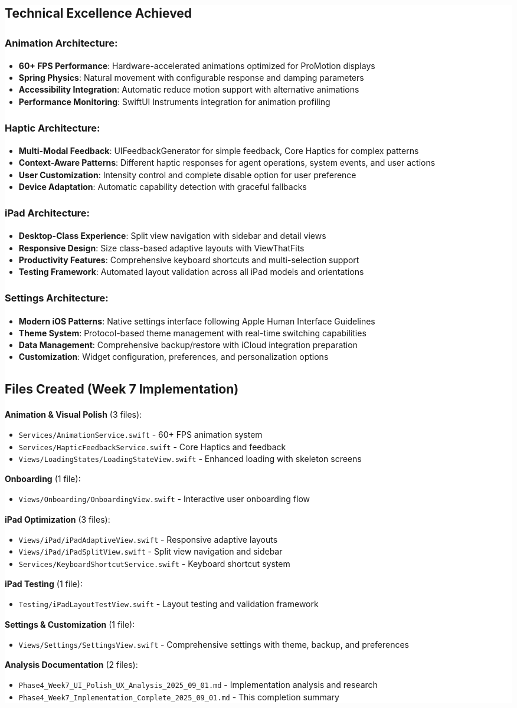 ## Technical Excellence Achieved

### Animation Architecture:
- **60+ FPS Performance**: Hardware-accelerated animations optimized for ProMotion displays
- **Spring Physics**: Natural movement with configurable response and damping parameters
- **Accessibility Integration**: Automatic reduce motion support with alternative animations
- **Performance Monitoring**: SwiftUI Instruments integration for animation profiling

### Haptic Architecture:
- **Multi-Modal Feedback**: UIFeedbackGenerator for simple feedback, Core Haptics for complex patterns
- **Context-Aware Patterns**: Different haptic responses for agent operations, system events, and user actions
- **User Customization**: Intensity control and complete disable option for user preference
- **Device Adaptation**: Automatic capability detection with graceful fallbacks

### iPad Architecture:
- **Desktop-Class Experience**: Split view navigation with sidebar and detail views
- **Responsive Design**: Size class-based adaptive layouts with ViewThatFits
- **Productivity Features**: Comprehensive keyboard shortcuts and multi-selection support
- **Testing Framework**: Automated layout validation across all iPad models and orientations

### Settings Architecture:
- **Modern iOS Patterns**: Native settings interface following Apple Human Interface Guidelines
- **Theme System**: Protocol-based theme management with real-time switching capabilities
- **Data Management**: Comprehensive backup/restore with iCloud integration preparation
- **Customization**: Widget configuration, preferences, and personalization options

## Files Created (Week 7 Implementation)

**Animation & Visual Polish** (3 files):
- `Services/AnimationService.swift` - 60+ FPS animation system
- `Services/HapticFeedbackService.swift` - Core Haptics and feedback
- `Views/LoadingStates/LoadingStateView.swift` - Enhanced loading with skeleton screens

**Onboarding** (1 file):
- `Views/Onboarding/OnboardingView.swift` - Interactive user onboarding flow

**iPad Optimization** (3 files):
- `Views/iPad/iPadAdaptiveView.swift` - Responsive adaptive layouts
- `Views/iPad/iPadSplitView.swift` - Split view navigation and sidebar
- `Services/KeyboardShortcutService.swift` - Keyboard shortcut system

**iPad Testing** (1 file):
- `Testing/iPadLayoutTestView.swift` - Layout testing and validation framework

**Settings & Customization** (1 file):
- `Views/Settings/SettingsView.swift` - Comprehensive settings with theme, backup, and preferences

**Analysis Documentation** (2 files):
- `Phase4_Week7_UI_Polish_UX_Analysis_2025_09_01.md` - Implementation analysis and research
- `Phase4_Week7_Implementation_Complete_2025_09_01.md` - This completion summary
